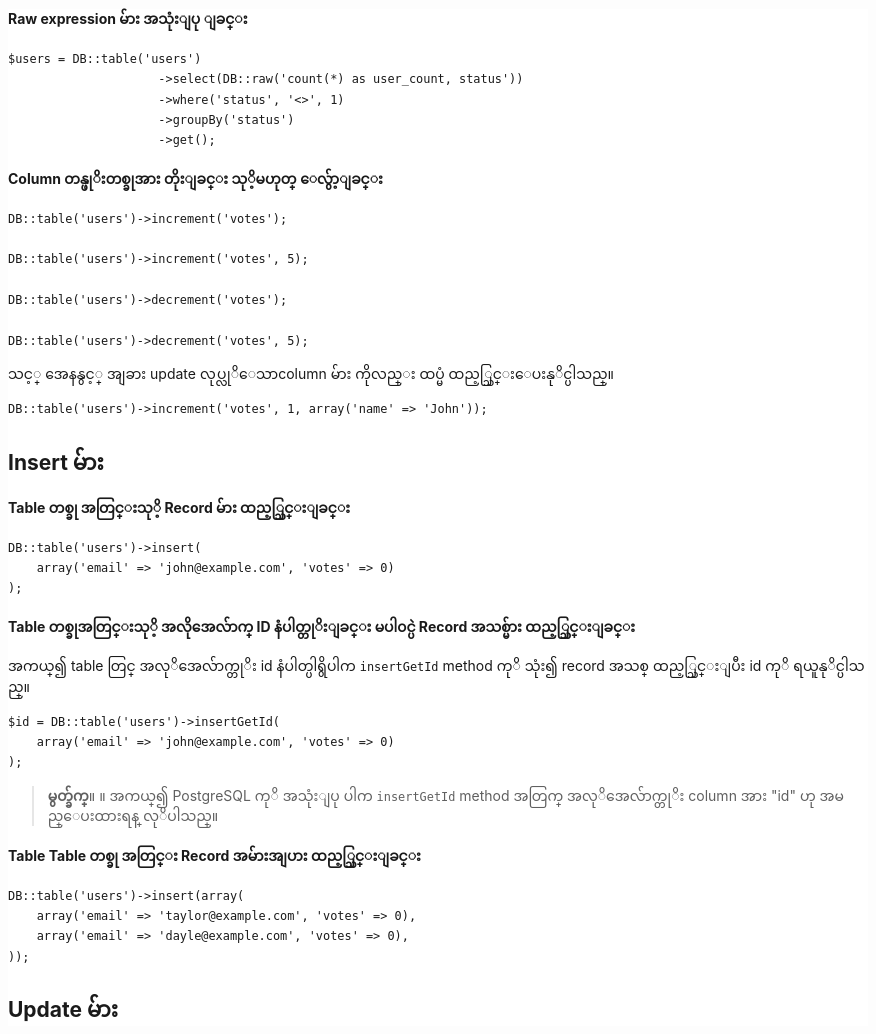 #### Raw expression မ်ား အသုံးျပု ျခင္း

	$users = DB::table('users')
	                     ->select(DB::raw('count(*) as user_count, status'))
	                     ->where('status', '<>', 1)
	                     ->groupBy('status')
	                     ->get();

#### Column တန္ဖုိးတစ္ခုအား တိုးျခင္း သုိ့မဟုတ္ ေလ်ွာ့ျခင္း

	DB::table('users')->increment('votes');

	DB::table('users')->increment('votes', 5);

	DB::table('users')->decrement('votes');

	DB::table('users')->decrement('votes', 5);

သင့္ အေနနွင့္ အျခား update လုပ္လုိေသာcolumn မ်ား ကိုလည္း ထပ္မံ ထည့္သြင္းေပးနုိင္ပါသည္။

	DB::table('users')->increment('votes', 1, array('name' => 'John'));

<a name="inserts"></a>
## Insert မ်ား

#### Table တစ္ခု အတြင္းသုိ့ Record မ်ား ထည့္သြင္းျခင္း

	DB::table('users')->insert(
		array('email' => 'john@example.com', 'votes' => 0)
	);

#### Table တစ္ခုအတြင္းသုိ့ အလိုအေလ်ာက္ ID နံပါတ္တုိးျခင္း မပါ၀င္ပဲ Record အသစ္မ်ား ထည့္သြင္းျခင္း

အကယ္၍ table တြင္ အလုိအေလ်ာက္တုိး id နံပါတ္ပါရွိပါက `insertGetId` method ကုိ သုံး၍ record အသစ္ ထည့္သြင္းျပီး id ကုိ ရယူနုိင္ပါသည္။

	$id = DB::table('users')->insertGetId(
		array('email' => 'john@example.com', 'votes' => 0)
	);

>**မွတ္ခ်က္**။ ။ အကယ္၍ PostgreSQL ကုိ အသုံးျပု ပါက `insertGetId` method အတြက္ အလုိအေလ်ာက္တုိး column အား "id" ဟု အမည္ေပးထားရန္ လုိပါသည္။

#### Table Table တစ္ခု အတြင္း Record အမ်ားအျပား ထည့္သြင္းျခင္း

	DB::table('users')->insert(array(
		array('email' => 'taylor@example.com', 'votes' => 0),
		array('email' => 'dayle@example.com', 'votes' => 0),
	));

<a name="updates"></a>
## Update မ်ား
